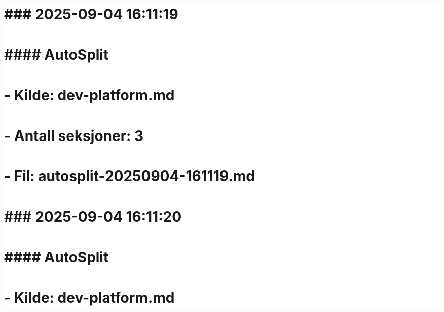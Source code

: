 
# \### 2025-09-04 16:11:19




# \#### AutoSplit




# \- Kilde: dev-platform.md




# \- Antall seksjoner: 3




# \- Fil: autosplit-20250904-161119.md




# 




# 




# 




# 




# \### 2025-09-04 16:11:20




# \#### AutoSplit




# \- Kilde: dev-platform.md

